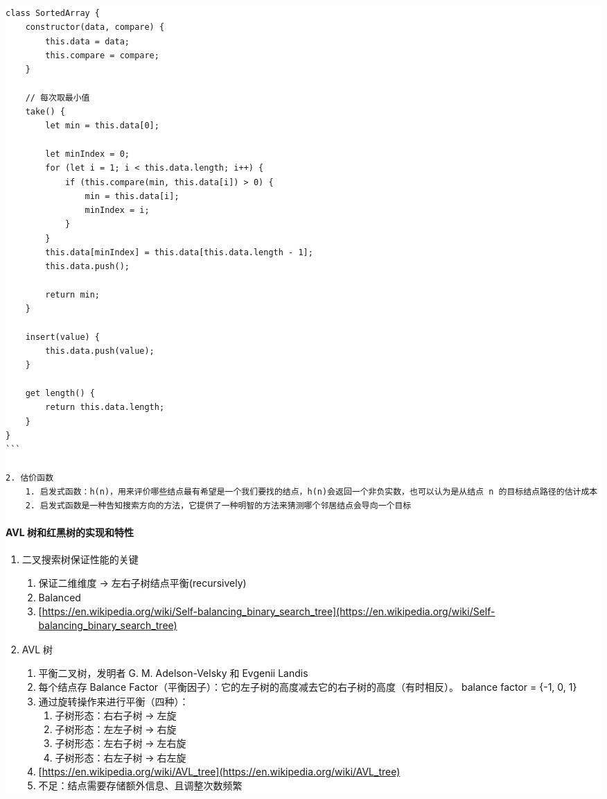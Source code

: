     class SortedArray {
        constructor(data, compare) {
            this.data = data;
            this.compare = compare;
        }

        // 每次取最小值
        take() {
            let min = this.data[0];

            let minIndex = 0;
            for (let i = 1; i < this.data.length; i++) {
                if (this.compare(min, this.data[i]) > 0) {
                    min = this.data[i];
                    minIndex = i;
                }
            }
            this.data[minIndex] = this.data[this.data.length - 1];
            this.data.push();

            return min;
        }

        insert(value) {
            this.data.push(value);
        }

        get length() {
            return this.data.length;
        }
    }
    ```

    2. 估价函数
        1. 启发式函数：h(n)，用来评价哪些结点最有希望是一个我们要找的结点，h(n)会返回一个非负实数，也可以认为是从结点 n 的目标结点路径的估计成本
        2. 启发式函数是一种告知搜索方向的方法，它提供了一种明智的方法来猜测哪个邻居结点会导向一个目标

#### AVL 树和红黑树的实现和特性

1. 二叉搜索树保证性能的关键

    1. 保证二维维度 -> 左右子树结点平衡(recursively)
    2. Balanced
    3. [https://en.wikipedia.org/wiki/Self-balancing_binary_search_tree](https://en.wikipedia.org/wiki/Self-balancing_binary_search_tree)

2. AVL 树

    1. 平衡二叉树，发明者 G. M. Adelson-Velsky 和 Evgenii Landis
    2. 每个结点存 Balance Factor（平衡因子）：它的左子树的高度减去它的右子树的高度（有时相反）。
       balance factor = {-1, 0, 1}
    3. 通过旋转操作来进行平衡（四种）：
        1. 子树形态：右右子树 -> 左旋
        2. 子树形态：左左子树 -> 右旋
        3. 子树形态：左右子树 -> 左右旋
        4. 子树形态：右左子树 -> 右左旋
    4. [https://en.wikipedia.org/wiki/AVL_tree](https://en.wikipedia.org/wiki/AVL_tree)
    5. 不足：结点需要存储额外信息、且调整次数频繁
